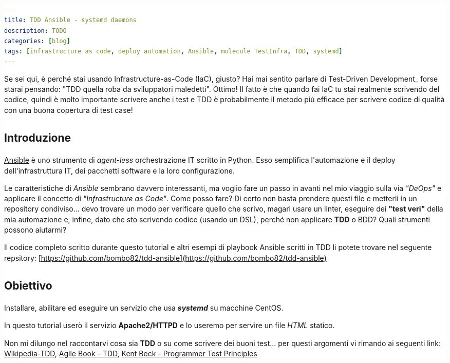 ```yaml
---
title: TDD Ansible - systemd daemons
description: TODO
categories: [blog]
tags: [infrastructure as code, deploy automation, Ansible, molecule TestInfra, TDD, systemd]
---
```


Se sei qui, è perché stai usando Infrastructure-as-Code (IaC), giusto? Hai mai sentito parlare di Test-Driven
Development_ forse starai pensando: "TDD quella roba da sviluppatori maledetti". Ottimo! Il fatto è che quando fai IaC
tu stai realmente scrivendo del codice, quindi è molto importante scrivere anche i test e TDD è probabilmente il metodo
più efficace per scrivere codice di qualità con una buona copertura di test case! 

## Introduzione
[Ansible](http://docs.ansible.com/ansible/latest/index.html) è uno strumento di _agent-less_ orchestrazione IT scritto
in Python. Esso semplifica l'automazione e il deploy dell'infrastruttura IT, dei pacchetti software e la loro 
configurazione.

Le caratteristiche di _Ansible_ sembrano davvero interessanti, ma voglio fare un passo in avanti nel mio viaggio sulla
via _"DeOps"_ e applicare il concetto di _"Infrastructure as Code"_. Come posso fare? Di certo non basta prendere questi
file e metterli in un repository condiviso... devo trovare un modo per verificare quello che scrivo, magari usare un
linter, eseguire dei **"test veri"** della mia automazione e, infine, dato che sto scrivendo codice (usando un DSL),
perché non applicare **TDD** o BDD? Quali strumenti possono aiutarmi?

Il codice completo scritto durante questo tutorial e altri esempi di playbook Ansible scritti in TDD li potete trovare
nel seguente repsitory: [https://github.com/bombo82/tdd-ansible](https://github.com/bombo82/tdd-ansible)

## Obiettivo
Installare, abilitare ed eseguire un servizio che usa _**systemd**_ su macchine CentOS.

In questo tutorial userò il servizio **Apache2/HTTPD** e lo useremo per servire un file _HTML_ statico.

Non mi dilungo nel raccontarvi cosa sia **TDD** o su come scrivere dei buoni test... per questi argomenti vi rimando ai
seguenti link:
[Wikipedia-TDD](https://it.wikipedia.org/wiki/Test_driven_development),
[Agile Book - TDD](https://www.jamesshore.com/Agile-Book/test_driven_development.html),
[Kent Beck - Programmer Test Principles](https://medium.com/@kentbeck_7670/programmer-test-principles-d01c064d7934)

